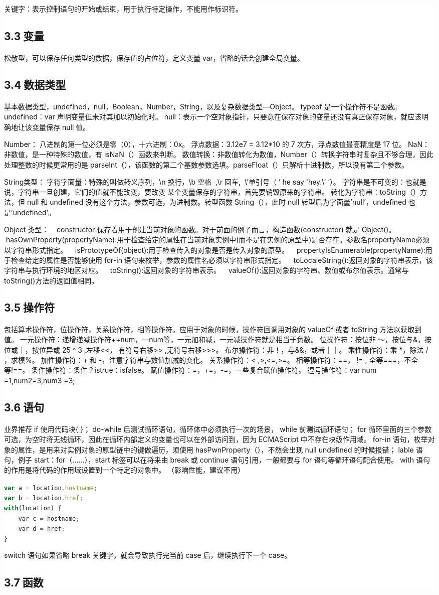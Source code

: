 关键字：表示控制语句的开始或结束，用于执行特定操作，不能用作标识符。
## 3.3 变量
松散型，可以保存任何类型的数据，保存值的占位符，定义变量 var，省略的话会创建全局变量。
## 3.4 数据类型
基本数据类型，undefined，null，Boolean，Number，String，以及复杂数据类型—Object。
typeof 是一个操作符不是函数。
undefined：var 声明变量但未对其加以初始化时。
null：表示一个空对象指针，只要意在保存对象的变量还没有真正保存对象，就应该明确地让该变量保存 null 值。

Number：
八进制的第一位必须是零（0），十六进制：0x。
浮点数据：3.12e7 = 3.12*10 的 7 次方，浮点数值最高精度是 17 位。
NaN：非数值，是一种特殊的数值，有 isNaN（）函数来判断。
数值转换：非数值转化为数值，Number（）转换字符串时复杂且不够合理，因此处理整数的时候更常用的是 parseInt（），该函数的第二个基数参数选填。parseFloat（）只解析十进制数，所以没有第二个参数。

String类型：
字符字面量：特殊的叫做转义序列，\n 换行，\b 空格  ,\r 回车,  \’单引号（ ‘ he say \'hey.\’ ‘）。
字符串是不可变的：也就是说，字符串一旦创建，它们的值就不能改变，要改变 某个变量保存的字符串，首先要销毁原来的字符串。
转化为字符串：toString（）方法，但 null 和 undefined 没有这个方法，参数可选，为进制数。转型函数 String（），此时 null 转型后为字面量’null’，undefined 也是’undefined’。

Object 类型：
   constructor:保存着用于创建当前对象的函数。对于前面的例子而言，构造函数(constructor) 就是 Object()。
   hasOwnProperty(propertyName):用于检查给定的属性在当前对象实例中(而不是在实例的原型中)是否存在。参数名propertyName必须以字符串形式指定。
   isPrototypeOf(object):用于检查传入的对象是否是传入对象的原型。
   propertyIsEnumerable(propertyName):用于检查给定的属性是否能够使用 for-in 语句来枚举，参数的属性名必须以字符串形式指定。
   toLocaleString():返回对象的字符串表示，该字符串与执行环境的地区对应。
   toString():返回对象的字符串表示。
   valueOf():返回对象的字符串、数值或布尔值表示。通常与 toString()方法的返回值相同。
## 3.5 操作符
包括算术操作符，位操作符，关系操作符，相等操作符。应用于对象的时候，操作符回调用对象的 valueOf 或者 toString 方法以获取到值。
一元操作符：递增递减操作符++num，—num等，一元加和减，一元减操作符就是相当于负数。
位操作符：按位非 ～，按位与&，按位或｜，按位异或 25 ^ 3 ,左移<<， 有符号右移>> ,无符号右移>>>。
布尔操作符：非！，与&&，或者｜｜。
乘性操作符：乘 *，除法 / ，求模%。
加性操作符：+ 和 -，注意字符串与数值加减的变化。
关系操作符：< ,>,<=,>=。
相等操作符：==， != , 全等===，不全等!==。
条件操作符：条件？istrue：isfalse。
赋值操作符：=，+=，-=，一些复合赋值操作符。
逗号操作符：var num =1,num2=3,num3 =3;
## 3.6 语句
业界推荐 if 使用代码块{ }；
do-while 后测试循环语句，循环体中必须执行一次的场景，
while 前测试循环语句；
for 循环里面的三个参数可选，为空时将无线循环，因此在循环内部定义的变量也可以在外部访问到，因为 ECMAScript 中不存在块级作用域。
for-in 语句，枚举对象的属性，是用来对实例对象的原型链中的键做遍历，须使用 hasPwnProperty（），不然会出现 null undefined 的时候报错；
lable 语句，例子 start：for（......），start 标签可以在将来由 break 或 continue 语句引用，一般都要与 for 语句等循环语句配合使用。
with 语句的作用是将代码的作用域设置到一个特定的对象中。 （影响性能，建议不用）
```javascript
var a = location.hostname;
var b = location.href;
with(location) {
    var c = hostname;
    var d = href;
}
```
switch 语句如果省略 break 关键字，就会导致执行完当前 case 后，继续执行下一个 case。
## 3.7 函数